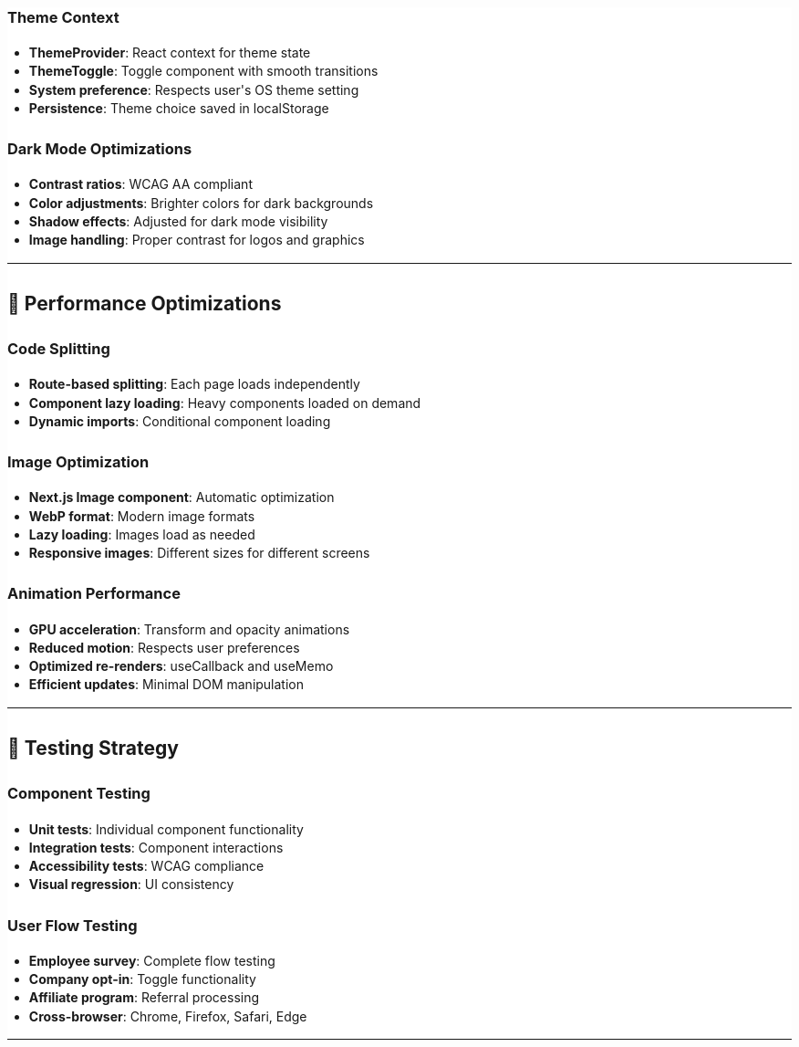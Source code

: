 ### Theme Context
- **ThemeProvider**: React context for theme state
- **ThemeToggle**: Toggle component with smooth transitions
- **System preference**: Respects user's OS theme setting
- **Persistence**: Theme choice saved in localStorage

### Dark Mode Optimizations
- **Contrast ratios**: WCAG AA compliant
- **Color adjustments**: Brighter colors for dark backgrounds
- **Shadow effects**: Adjusted for dark mode visibility
- **Image handling**: Proper contrast for logos and graphics

---

## 🚀 Performance Optimizations

### Code Splitting
- **Route-based splitting**: Each page loads independently
- **Component lazy loading**: Heavy components loaded on demand
- **Dynamic imports**: Conditional component loading

### Image Optimization
- **Next.js Image component**: Automatic optimization
- **WebP format**: Modern image formats
- **Lazy loading**: Images load as needed
- **Responsive images**: Different sizes for different screens

### Animation Performance
- **GPU acceleration**: Transform and opacity animations
- **Reduced motion**: Respects user preferences
- **Optimized re-renders**: useCallback and useMemo
- **Efficient updates**: Minimal DOM manipulation

---

## 🧪 Testing Strategy

### Component Testing
- **Unit tests**: Individual component functionality
- **Integration tests**: Component interactions
- **Accessibility tests**: WCAG compliance
- **Visual regression**: UI consistency

### User Flow Testing
- **Employee survey**: Complete flow testing
- **Company opt-in**: Toggle functionality
- **Affiliate program**: Referral processing
- **Cross-browser**: Chrome, Firefox, Safari, Edge

---